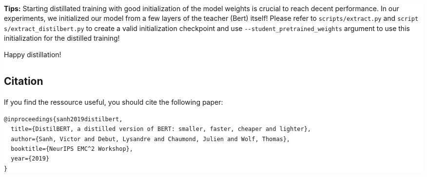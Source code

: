 **Tips:** Starting distillated training with good initialization of the model weights is crucial to reach decent performance. In our experiments, we initialized our model from a few layers of the teacher (Bert) itself! Please refer to `scripts/extract.py` and `scripts/extract_distilbert.py` to create a valid initialization checkpoint and use `--student_pretrained_weights` argument to use this initialization for the distilled training!

Happy distillation!

## Citation

If you find the ressource useful, you should cite the following paper:

```
@inproceedings{sanh2019distilbert,
  title={DistilBERT, a distilled version of BERT: smaller, faster, cheaper and lighter},
  author={Sanh, Victor and Debut, Lysandre and Chaumond, Julien and Wolf, Thomas},
  booktitle={NeurIPS EMC^2 Workshop},
  year={2019}
}
```
